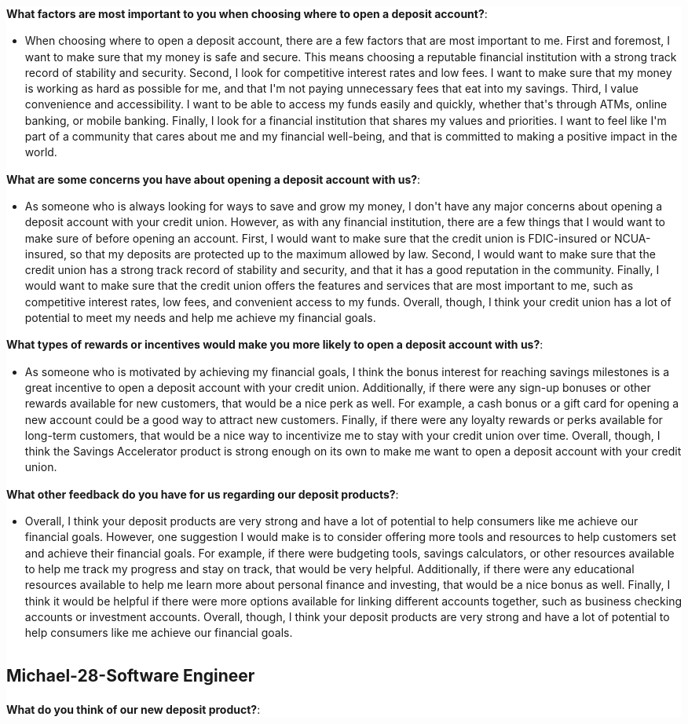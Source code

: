 **What factors are most important to you when choosing where to open a deposit account?**: 

- When choosing where to open a deposit account, there are a few factors that are most important to me. First and foremost, I want to make sure that my money is safe and secure. This means choosing a reputable financial institution with a strong track record of stability and security. Second, I look for competitive interest rates and low fees. I want to make sure that my money is working as hard as possible for me, and that I'm not paying unnecessary fees that eat into my savings. Third, I value convenience and accessibility. I want to be able to access my funds easily and quickly, whether that's through ATMs, online banking, or mobile banking. Finally, I look for a financial institution that shares my values and priorities. I want to feel like I'm part of a community that cares about me and my financial well-being, and that is committed to making a positive impact in the world.

**What are some concerns you have about opening a deposit account with us?**: 

- As someone who is always looking for ways to save and grow my money, I don't have any major concerns about opening a deposit account with your credit union. However, as with any financial institution, there are a few things that I would want to make sure of before opening an account. First, I would want to make sure that the credit union is FDIC-insured or NCUA-insured, so that my deposits are protected up to the maximum allowed by law. Second, I would want to make sure that the credit union has a strong track record of stability and security, and that it has a good reputation in the community. Finally, I would want to make sure that the credit union offers the features and services that are most important to me, such as competitive interest rates, low fees, and convenient access to my funds. Overall, though, I think your credit union has a lot of potential to meet my needs and help me achieve my financial goals.

**What types of rewards or incentives would make you more likely to open a deposit account with us?**: 

- As someone who is motivated by achieving my financial goals, I think the bonus interest for reaching savings milestones is a great incentive to open a deposit account with your credit union. Additionally, if there were any sign-up bonuses or other rewards available for new customers, that would be a nice perk as well. For example, a cash bonus or a gift card for opening a new account could be a good way to attract new customers. Finally, if there were any loyalty rewards or perks available for long-term customers, that would be a nice way to incentivize me to stay with your credit union over time. Overall, though, I think the Savings Accelerator product is strong enough on its own to make me want to open a deposit account with your credit union.

**What other feedback do you have for us regarding our deposit products?**: 

- Overall, I think your deposit products are very strong and have a lot of potential to help consumers like me achieve our financial goals. However, one suggestion I would make is to consider offering more tools and resources to help customers set and achieve their financial goals. For example, if there were budgeting tools, savings calculators, or other resources available to help me track my progress and stay on track, that would be very helpful. Additionally, if there were any educational resources available to help me learn more about personal finance and investing, that would be a nice bonus as well. Finally, I think it would be helpful if there were more options available for linking different accounts together, such as business checking accounts or investment accounts. Overall, though, I think your deposit products are very strong and have a lot of potential to help consumers like me achieve our financial goals.

## Michael-28-Software Engineer

**What do you think of our new deposit product?**: 
